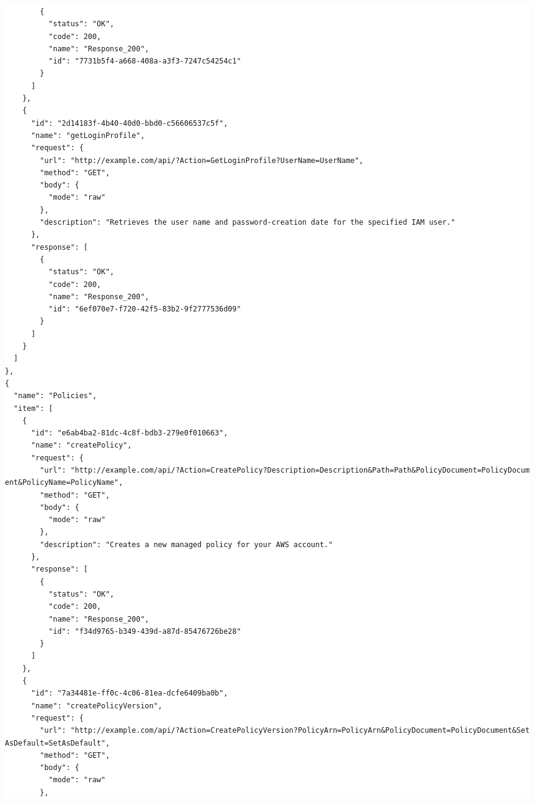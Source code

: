             {
              "status": "OK",
              "code": 200,
              "name": "Response_200",
              "id": "7731b5f4-a668-408a-a3f3-7247c54254c1"
            }
          ]
        },
        {
          "id": "2d14183f-4b40-40d0-bbd0-c56606537c5f",
          "name": "getLoginProfile",
          "request": {
            "url": "http://example.com/api/?Action=GetLoginProfile?UserName=UserName",
            "method": "GET",
            "body": {
              "mode": "raw"
            },
            "description": "Retrieves the user name and password-creation date for the specified IAM user."
          },
          "response": [
            {
              "status": "OK",
              "code": 200,
              "name": "Response_200",
              "id": "6ef070e7-f720-42f5-83b2-9f2777536d09"
            }
          ]
        }
      ]
    },
    {
      "name": "Policies",
      "item": [
        {
          "id": "e6ab4ba2-81dc-4c8f-bdb3-279e0f010663",
          "name": "createPolicy",
          "request": {
            "url": "http://example.com/api/?Action=CreatePolicy?Description=Description&Path=Path&PolicyDocument=PolicyDocument&PolicyName=PolicyName",
            "method": "GET",
            "body": {
              "mode": "raw"
            },
            "description": "Creates a new managed policy for your AWS account."
          },
          "response": [
            {
              "status": "OK",
              "code": 200,
              "name": "Response_200",
              "id": "f34d9765-b349-439d-a87d-85476726be28"
            }
          ]
        },
        {
          "id": "7a34481e-ff0c-4c06-81ea-dcfe6409ba0b",
          "name": "createPolicyVersion",
          "request": {
            "url": "http://example.com/api/?Action=CreatePolicyVersion?PolicyArn=PolicyArn&PolicyDocument=PolicyDocument&SetAsDefault=SetAsDefault",
            "method": "GET",
            "body": {
              "mode": "raw"
            },
